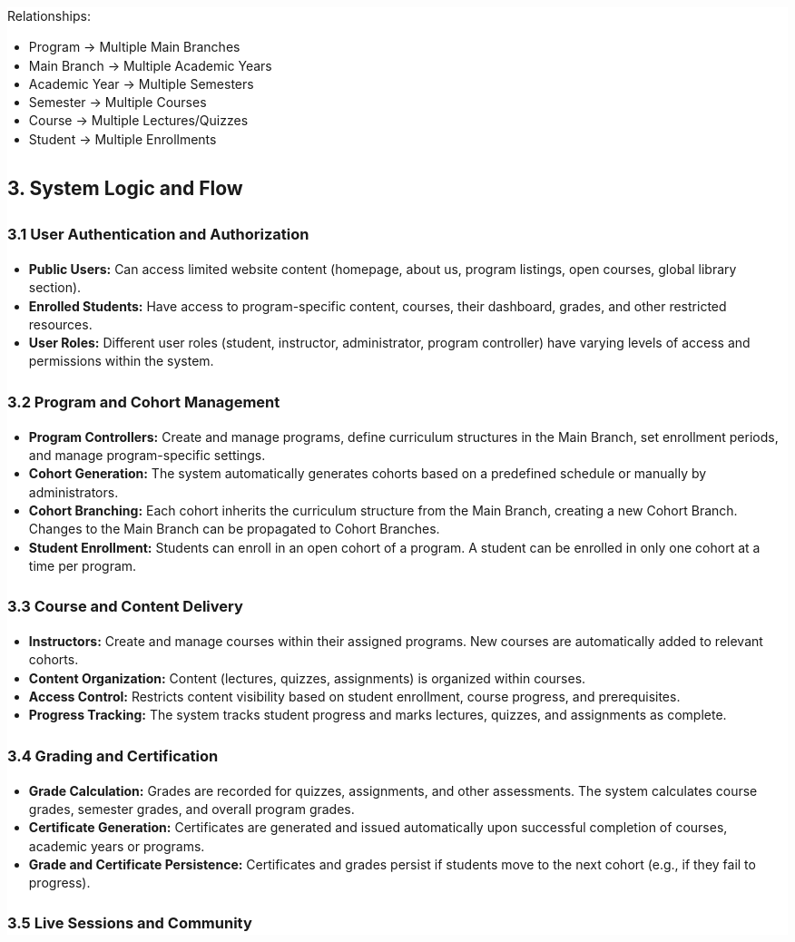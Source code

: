 Relationships:
* Program → Multiple Main Branches
* Main Branch → Multiple Academic Years
* Academic Year → Multiple Semesters
* Semester → Multiple Courses
* Course → Multiple Lectures/Quizzes
* Student → Multiple Enrollments

## 3. System Logic and Flow

### 3.1 User Authentication and Authorization

*   **Public Users:** Can access limited website content (homepage, about us, program listings, open courses, global library section).
*   **Enrolled Students:** Have access to program-specific content, courses, their dashboard, grades, and other restricted resources.
*   **User Roles:** Different user roles (student, instructor, administrator, program controller) have varying levels of access and permissions within the system.

### 3.2 Program and Cohort Management

*   **Program Controllers:** Create and manage programs, define curriculum structures in the Main Branch, set enrollment periods, and manage program-specific settings.
*   **Cohort Generation:** The system automatically generates cohorts based on a predefined schedule or manually by administrators.
*   **Cohort Branching:** Each cohort inherits the curriculum structure from the Main Branch, creating a new Cohort Branch.  Changes to the Main Branch can be propagated to Cohort Branches.
*   **Student Enrollment:** Students can enroll in an open cohort of a program. A student can be enrolled in only one cohort at a time per program.

### 3.3 Course and Content Delivery

*   **Instructors:** Create and manage courses within their assigned programs. New courses are automatically added to relevant cohorts.
*   **Content Organization:** Content (lectures, quizzes, assignments) is organized within courses.
*   **Access Control:** Restricts content visibility based on student enrollment, course progress, and prerequisites.
*   **Progress Tracking:** The system tracks student progress and marks lectures, quizzes, and assignments as complete.

### 3.4 Grading and Certification

*   **Grade Calculation:** Grades are recorded for quizzes, assignments, and other assessments. The system calculates course grades, semester grades, and overall program grades.
*   **Certificate Generation:** Certificates are generated and issued automatically upon successful completion of courses, academic years or programs.
*   **Grade and Certificate Persistence:** Certificates and grades persist if students move to the next cohort (e.g., if they fail to progress).

### 3.5 Live Sessions and Community
